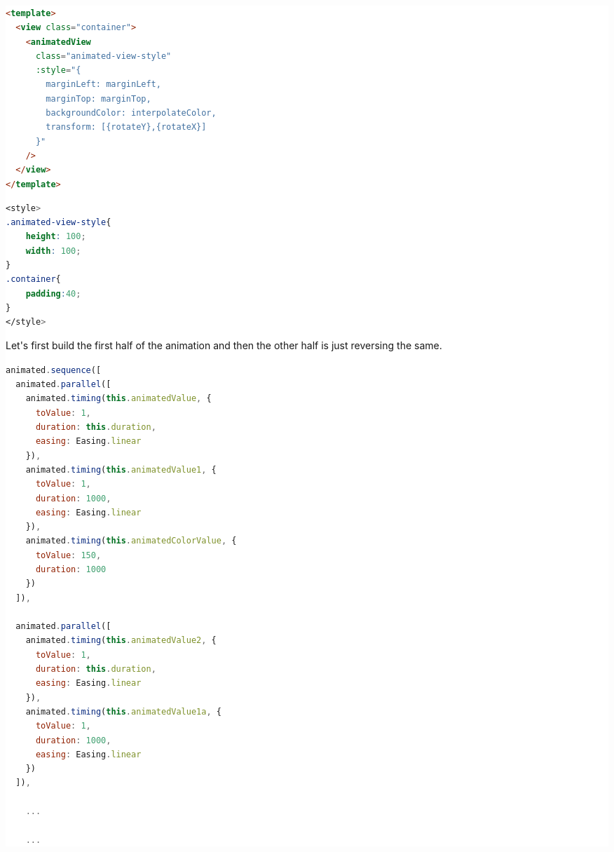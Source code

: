 ```html
<template>
  <view class="container">
    <animatedView
      class="animated-view-style"
      :style="{
        marginLeft: marginLeft,
        marginTop: marginTop,
        backgroundColor: interpolateColor,
        transform: [{rotateY},{rotateX}]
      }"
    />
  </view>
</template>
```

```css
<style>
.animated-view-style{
    height: 100;
    width: 100;
}
.container{
    padding:40;
}
</style>
```

Let's first build the first half of the animation and then the other half is just reversing the same.

```js
animated.sequence([
  animated.parallel([
    animated.timing(this.animatedValue, {
      toValue: 1,
      duration: this.duration,
      easing: Easing.linear
    }),
    animated.timing(this.animatedValue1, {
      toValue: 1,
      duration: 1000,
      easing: Easing.linear
    }),
    animated.timing(this.animatedColorValue, {
      toValue: 150,
      duration: 1000
    })
  ]),

  animated.parallel([
    animated.timing(this.animatedValue2, {
      toValue: 1,
      duration: this.duration,
      easing: Easing.linear
    }),
    animated.timing(this.animatedValue1a, {
      toValue: 1,
      duration: 1000,
      easing: Easing.linear
    })
  ]),

    ...

    ...
```